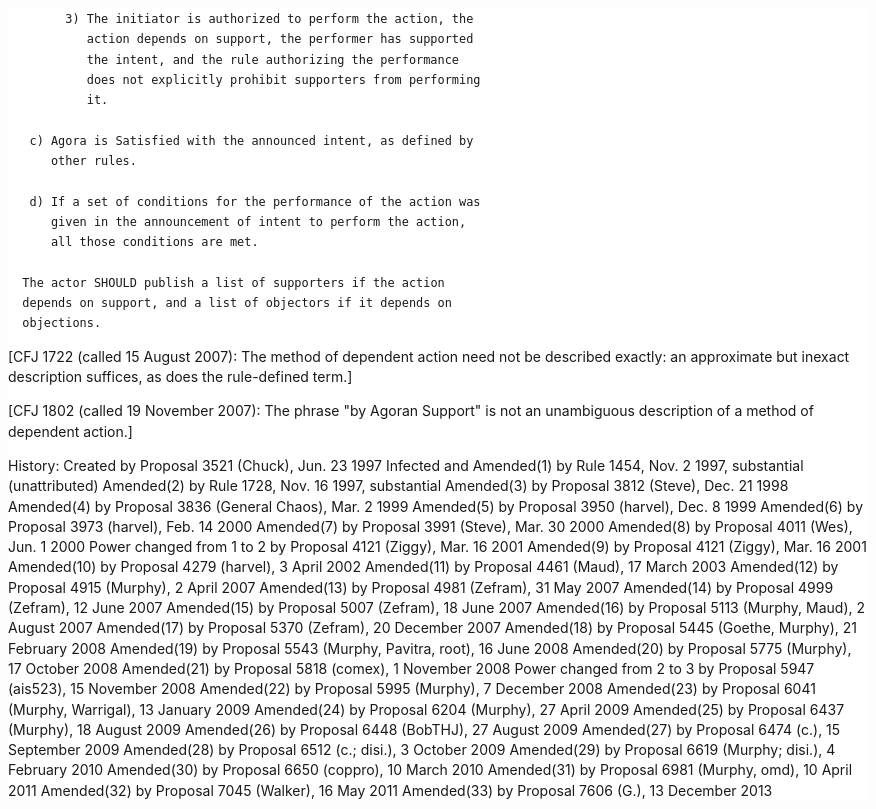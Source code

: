             3) The initiator is authorized to perform the action, the
               action depends on support, the performer has supported
               the intent, and the rule authorizing the performance
               does not explicitly prohibit supporters from performing
               it.

       c) Agora is Satisfied with the announced intent, as defined by
          other rules.

       d) If a set of conditions for the performance of the action was
          given in the announcement of intent to perform the action,
          all those conditions are met.

      The actor SHOULD publish a list of supporters if the action
      depends on support, and a list of objectors if it depends on
      objections.

[CFJ 1722 (called 15 August 2007): The method of dependent action need
not be described exactly: an approximate but inexact description
suffices, as does the rule-defined term.]

[CFJ 1802 (called 19 November 2007): The phrase "by Agoran Support" is
not an unambiguous description of a method of dependent action.]

History:
Created by Proposal 3521 (Chuck), Jun. 23 1997
Infected and Amended(1) by Rule 1454, Nov. 2 1997, substantial
  (unattributed)
Amended(2) by Rule 1728, Nov. 16 1997, substantial
Amended(3) by Proposal 3812 (Steve), Dec. 21 1998
Amended(4) by Proposal 3836 (General Chaos), Mar. 2 1999
Amended(5) by Proposal 3950 (harvel), Dec. 8 1999
Amended(6) by Proposal 3973 (harvel), Feb. 14 2000
Amended(7) by Proposal 3991 (Steve), Mar. 30 2000
Amended(8) by Proposal 4011 (Wes), Jun. 1 2000
Power changed from 1 to 2 by Proposal 4121 (Ziggy), Mar. 16 2001
Amended(9) by Proposal 4121 (Ziggy), Mar. 16 2001
Amended(10) by Proposal 4279 (harvel), 3 April 2002
Amended(11) by Proposal 4461 (Maud), 17 March 2003
Amended(12) by Proposal 4915 (Murphy), 2 April 2007
Amended(13) by Proposal 4981 (Zefram), 31 May 2007
Amended(14) by Proposal 4999 (Zefram), 12 June 2007
Amended(15) by Proposal 5007 (Zefram), 18 June 2007
Amended(16) by Proposal 5113 (Murphy, Maud), 2 August 2007
Amended(17) by Proposal 5370 (Zefram), 20 December 2007
Amended(18) by Proposal 5445 (Goethe, Murphy), 21 February 2008
Amended(19) by Proposal 5543 (Murphy, Pavitra, root), 16 June 2008
Amended(20) by Proposal 5775 (Murphy), 17 October 2008
Amended(21) by Proposal 5818 (comex), 1 November 2008
Power changed from 2 to 3 by Proposal 5947 (ais523), 15 November 2008
Amended(22) by Proposal 5995 (Murphy), 7 December 2008
Amended(23) by Proposal 6041 (Murphy, Warrigal), 13 January 2009
Amended(24) by Proposal 6204 (Murphy), 27 April 2009
Amended(25) by Proposal 6437 (Murphy), 18 August 2009
Amended(26) by Proposal 6448 (BobTHJ), 27 August 2009
Amended(27) by Proposal 6474 (c.), 15 September 2009
Amended(28) by Proposal 6512 (c.; disi.), 3 October 2009
Amended(29) by Proposal 6619 (Murphy; disi.), 4 February 2010
Amended(30) by Proposal 6650 (coppro), 10 March 2010
Amended(31) by Proposal 6981 (Murphy, omd), 10 April 2011
Amended(32) by Proposal 7045 (Walker), 16 May 2011
Amended(33) by Proposal 7606 (G.), 13 December 2013
